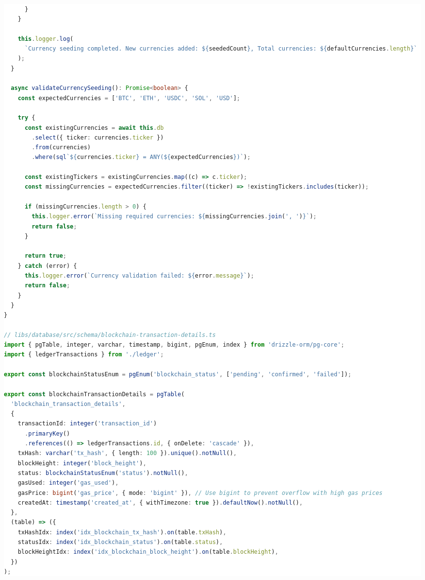 ```typescript
      }
    }

    this.logger.log(
      `Currency seeding completed. New currencies added: ${seededCount}, Total currencies: ${defaultCurrencies.length}`
    );
  }

  async validateCurrencySeeding(): Promise<boolean> {
    const expectedCurrencies = ['BTC', 'ETH', 'USDC', 'SOL', 'USD'];

    try {
      const existingCurrencies = await this.db
        .select({ ticker: currencies.ticker })
        .from(currencies)
        .where(sql`${currencies.ticker} = ANY(${expectedCurrencies})`);

      const existingTickers = existingCurrencies.map((c) => c.ticker);
      const missingCurrencies = expectedCurrencies.filter((ticker) => !existingTickers.includes(ticker));

      if (missingCurrencies.length > 0) {
        this.logger.error(`Missing required currencies: ${missingCurrencies.join(', ')}`);
        return false;
      }

      return true;
    } catch (error) {
      this.logger.error(`Currency validation failed: ${error.message}`);
      return false;
    }
  }
}

// libs/database/src/schema/blockchain-transaction-details.ts
import { pgTable, integer, varchar, timestamp, bigint, pgEnum, index } from 'drizzle-orm/pg-core';
import { ledgerTransactions } from './ledger';

export const blockchainStatusEnum = pgEnum('blockchain_status', ['pending', 'confirmed', 'failed']);

export const blockchainTransactionDetails = pgTable(
  'blockchain_transaction_details',
  {
    transactionId: integer('transaction_id')
      .primaryKey()
      .references(() => ledgerTransactions.id, { onDelete: 'cascade' }),
    txHash: varchar('tx_hash', { length: 100 }).unique().notNull(),
    blockHeight: integer('block_height'),
    status: blockchainStatusEnum('status').notNull(),
    gasUsed: integer('gas_used'),
    gasPrice: bigint('gas_price', { mode: 'bigint' }), // Use bigint to prevent overflow with high gas prices
    createdAt: timestamp('created_at', { withTimezone: true }).defaultNow().notNull(),
  },
  (table) => ({
    txHashIdx: index('idx_blockchain_tx_hash').on(table.txHash),
    statusIdx: index('idx_blockchain_status').on(table.status),
    blockHeightIdx: index('idx_blockchain_block_height').on(table.blockHeight),
  })
);

```